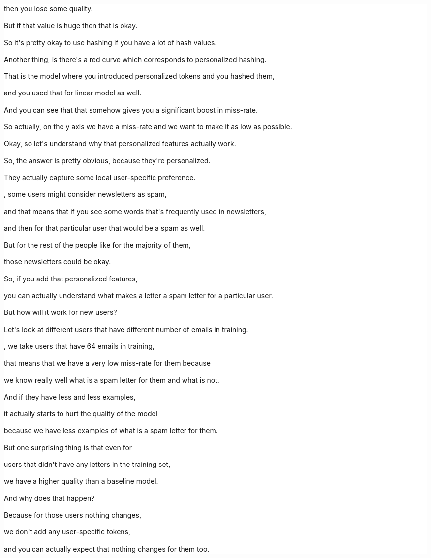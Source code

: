 then you lose some quality.
 
But if that value is huge then that is okay.
 
So it's pretty okay to use hashing if you have a lot of hash values.
 
Another thing, is there's a red curve which corresponds to personalized hashing.
 
That is the model where you introduced personalized tokens and you hashed them,
 
and you used that for linear model as well.
 
And you can see that that somehow gives you a significant boost in miss-rate.
 
So actually, on the y axis we have a miss-rate and we want to make it as low as possible.
 
Okay, so let's understand why that personalized features actually work.
 
So, the answer is pretty obvious, because they're personalized.
 
They actually capture some local user-specific preference.
 
, some users might consider newsletters as spam,
 
and that means that if you see some words that's frequently used in newsletters,
 
and then for that particular user that would be a spam as well.
 
But for the rest of the people like for the majority of them,
 
those newsletters could be okay.
 
So, if you add that personalized features,
 
you can actually understand what makes a letter a spam letter for a particular user.
 
But how will it work for new users?
 
Let's look at different users that have different number of emails in training.
 
, we take users that have 64 emails in training,
 
that means that we have a very low miss-rate for them because
 
we know really well what is a spam letter for them and what is not.
 
And if they have less and less examples,
 
it actually starts to hurt the quality of the model
 
because we have less examples of what is a spam letter for them.
 
But one surprising thing is that even for
 
users that didn't have any letters in the training set,
 
we have a higher quality than a baseline model.
 
And why does that happen?
 
Because for those users nothing changes,
 
we don't add any user-specific tokens,
 
and you can actually expect that nothing changes for them too.
 